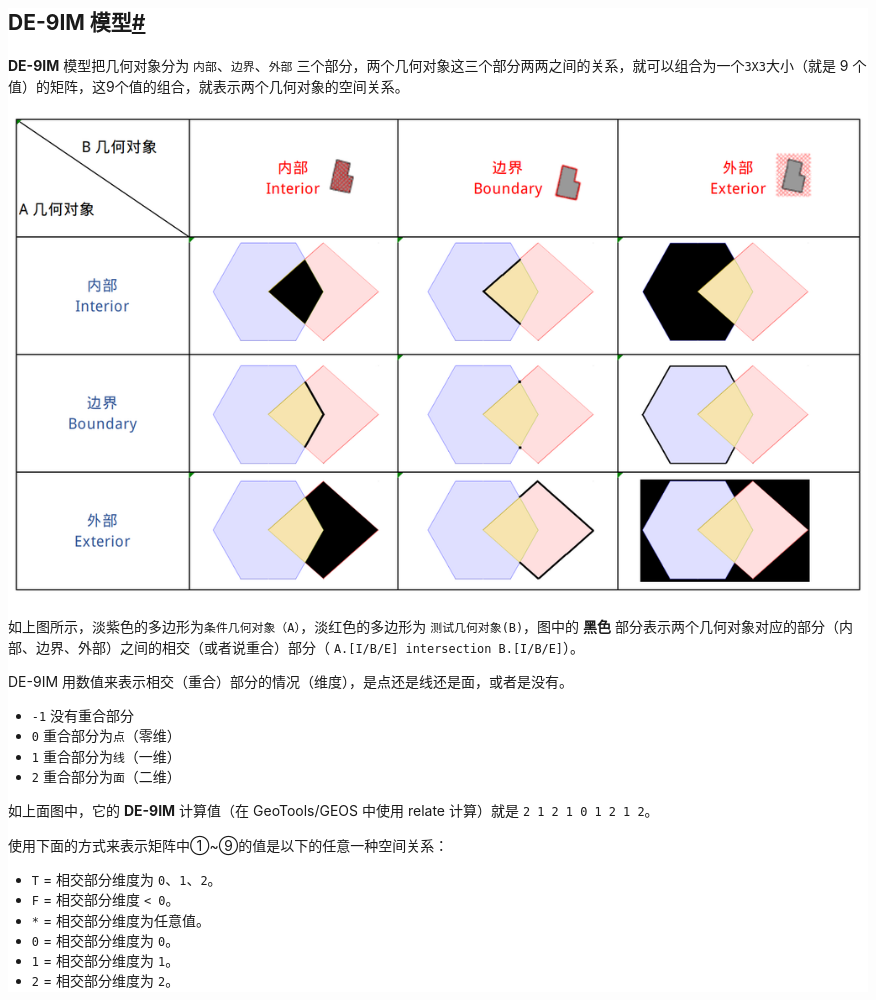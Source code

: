 ## DE-9IM 模型[#](https://www.cnblogs.com/oloroso/p/14298258.html#3193663299)

**DE-9IM** 模型把几何对象分为 `内部`、`边界`、`外部` 三个部分，两个几何对象这三个部分两两之间的关系，就可以组合为一个`3X3`大小（就是 9 个值）的矩阵，这9个值的组合，就表示两个几何对象的空间关系。

![DE-9IM-matrix](DE9IM模型.assets/693958-20210119153249867-178697611.png)  

如上图所示，淡紫色的多边形为`条件几何对象（A）`，淡红色的多边形为 `测试几何对象(B)`，图中的 **黑色** 部分表示两个几何对象对应的部分（内部、边界、外部）之间的相交（或者说重合）部分（ `A.[I/B/E] intersection B.[I/B/E]`）。

DE-9IM 用数值来表示相交（重合）部分的情况（维度），是点还是线还是面，或者是没有。

- `-1` 没有重合部分
- `0` 重合部分为`点`（零维）
- `1` 重合部分为`线`（一维）
- `2` 重合部分为`面`（二维）

如上面图中，它的 **DE-9IM** 计算值（在 GeoTools/GEOS 中使用 relate 计算）就是 `2 1 2 1 0 1 2 1 2`。

使用下面的方式来表示矩阵中①~⑨的值是以下的任意一种空间关系：

- `T` = 相交部分维度为 `0`、`1`、`2`。
- `F` = 相交部分维度 `< 0`。
- `*` = 相交部分维度为任意值。
- `0` = 相交部分维度为 `0`。
- `1` = 相交部分维度为 `1`。
- `2` = 相交部分维度为 `2`。

